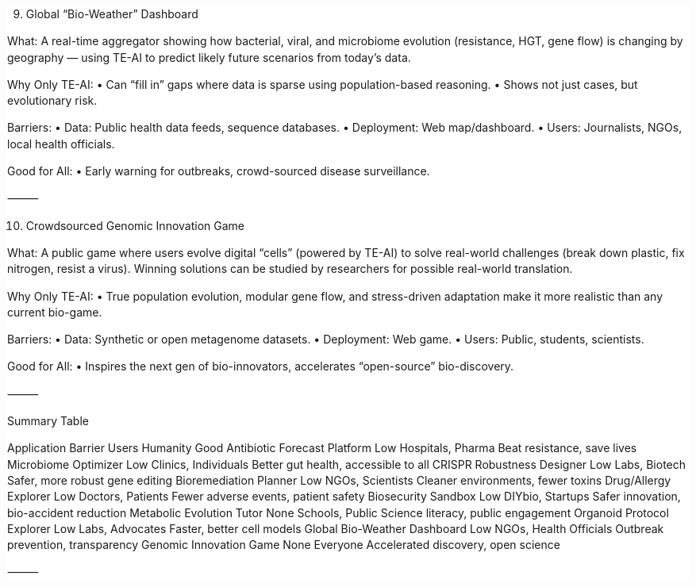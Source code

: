 9. Global “Bio-Weather” Dashboard

What:
A real-time aggregator showing how bacterial, viral, and microbiome evolution (resistance, HGT, gene flow) is changing by geography — using TE-AI to predict likely future scenarios from today’s data.

Why Only TE-AI:
• Can “fill in” gaps where data is sparse using population-based reasoning.
• Shows not just cases, but evolutionary risk.

Barriers:
• Data: Public health data feeds, sequence databases.
• Deployment: Web map/dashboard.
• Users: Journalists, NGOs, local health officials.

Good for All:
• Early warning for outbreaks, crowd-sourced disease surveillance.

⸻

10. Crowdsourced Genomic Innovation Game

What:
A public game where users evolve digital “cells” (powered by TE-AI) to solve real-world challenges (break down plastic, fix nitrogen, resist a virus). Winning solutions can be studied by researchers for possible real-world translation.

Why Only TE-AI:
• True population evolution, modular gene flow, and stress-driven adaptation make it more realistic than any current bio-game.

Barriers:
• Data: Synthetic or open metagenome datasets.
• Deployment: Web game.
• Users: Public, students, scientists.

Good for All:
• Inspires the next gen of bio-innovators, accelerates “open-source” bio-discovery.

⸻

Summary Table

Application Barrier Users Humanity Good
Antibiotic Forecast Platform Low Hospitals, Pharma Beat resistance, save lives
Microbiome Optimizer Low Clinics, Individuals Better gut health, accessible to all
CRISPR Robustness Designer Low Labs, Biotech Safer, more robust gene editing
Bioremediation Planner Low NGOs, Scientists Cleaner environments, fewer toxins
Drug/Allergy Explorer Low Doctors, Patients Fewer adverse events, patient safety
Biosecurity Sandbox Low DIYbio, Startups Safer innovation, bio-accident reduction
Metabolic Evolution Tutor None Schools, Public Science literacy, public engagement
Organoid Protocol Explorer Low Labs, Advocates Faster, better cell models
Global Bio-Weather Dashboard Low NGOs, Health Officials Outbreak prevention, transparency
Genomic Innovation Game None Everyone Accelerated discovery, open science

⸻
